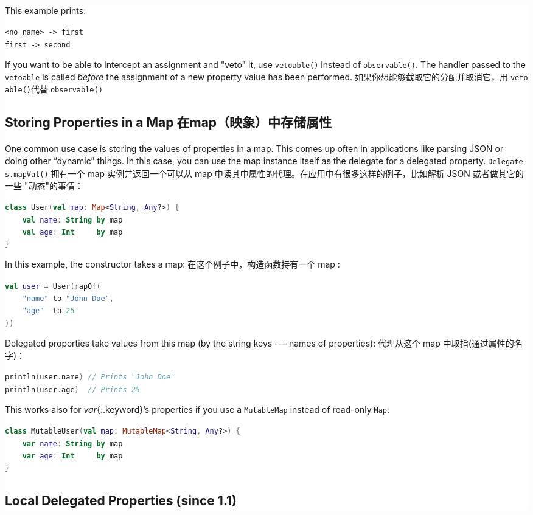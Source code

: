 This example prints:

```
<no name> -> first
first -> second
```

If you want to be able to intercept an assignment and "veto" it, use `vetoable()` instead of `observable()`.
The handler passed to the `vetoable` is called _before_ the assignment of a new property value has been performed.
如果你想能够截取它的分配并取消它，用 `vetoable()`代替  `observable()`

## Storing Properties in a Map 在map（映象）中存储属性

One common use case is storing the values of properties in a map.
This comes up often in applications like parsing JSON or doing other “dynamic” things.
In this case, you can use the map instance itself as the delegate for a delegated property.
`Delegates.mapVal()` 拥有一个 map 实例并返回一个可以从 map 中读其中属性的代理。在应用中有很多这样的例子，比如解析 JSON 或者做其它的一些 "动态"的事情：


``` kotlin
class User(val map: Map<String, Any?>) {
    val name: String by map
    val age: Int     by map
}
```

In this example, the constructor takes a map:
在这个例子中，构造函数持有一个 map :

``` kotlin
val user = User(mapOf(
    "name" to "John Doe",
    "age"  to 25
))
```

Delegated properties take values from this map (by the string keys --– names of properties):
代理从这个 map 中取指(通过属性的名字)：

``` kotlin
println(user.name) // Prints "John Doe"
println(user.age)  // Prints 25
```

This works also for *var*{:.keyword}’s properties if you use a `MutableMap` instead of read-only `Map`:

``` kotlin
class MutableUser(val map: MutableMap<String, Any?>) {
    var name: String by map
    var age: Int     by map
}
```

## Local Delegated Properties (since 1.1)
